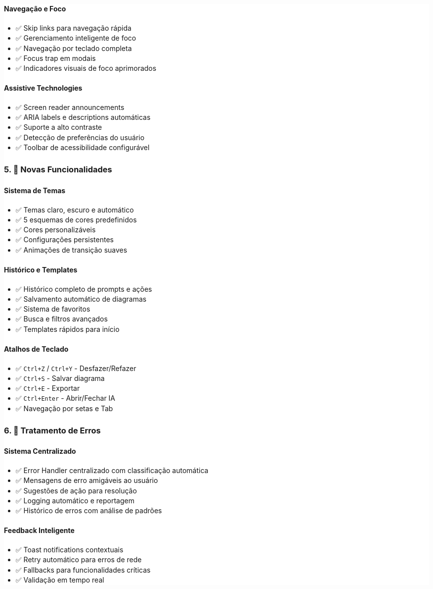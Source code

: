 #### Navegação e Foco
- ✅ Skip links para navegação rápida
- ✅ Gerenciamento inteligente de foco
- ✅ Navegação por teclado completa
- ✅ Focus trap em modais
- ✅ Indicadores visuais de foco aprimorados

#### Assistive Technologies
- ✅ Screen reader announcements
- ✅ ARIA labels e descriptions automáticas
- ✅ Suporte a alto contraste
- ✅ Detecção de preferências do usuário
- ✅ Toolbar de acessibilidade configurável

### 5. 🎯 Novas Funcionalidades

#### Sistema de Temas
- ✅ Temas claro, escuro e automático
- ✅ 5 esquemas de cores predefinidos
- ✅ Cores personalizáveis
- ✅ Configurações persistentes
- ✅ Animações de transição suaves

#### Histórico e Templates
- ✅ Histórico completo de prompts e ações
- ✅ Salvamento automático de diagramas
- ✅ Sistema de favoritos
- ✅ Busca e filtros avançados
- ✅ Templates rápidos para início

#### Atalhos de Teclado
- ✅ `Ctrl+Z` / `Ctrl+Y` - Desfazer/Refazer
- ✅ `Ctrl+S` - Salvar diagrama
- ✅ `Ctrl+E` - Exportar
- ✅ `Ctrl+Enter` - Abrir/Fechar IA
- ✅ Navegação por setas e Tab

### 6. 🚨 Tratamento de Erros

#### Sistema Centralizado
- ✅ Error Handler centralizado com classificação automática
- ✅ Mensagens de erro amigáveis ao usuário
- ✅ Sugestões de ação para resolução
- ✅ Logging automático e reportagem
- ✅ Histórico de erros com análise de padrões

#### Feedback Inteligente
- ✅ Toast notifications contextuais
- ✅ Retry automático para erros de rede
- ✅ Fallbacks para funcionalidades críticas
- ✅ Validação em tempo real
